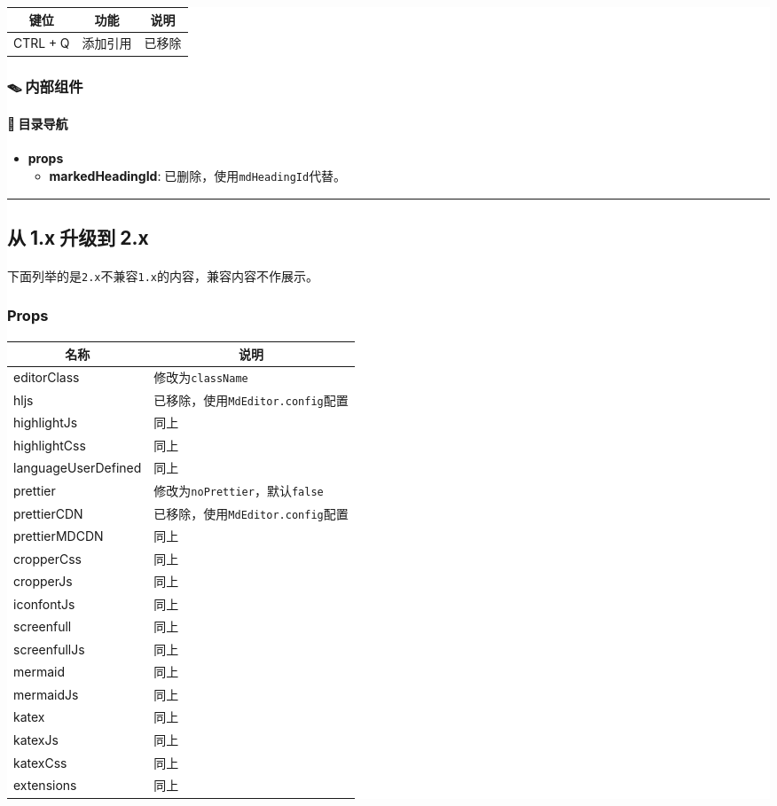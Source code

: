 | 键位     | 功能     | 说明   |
| -------- | -------- | ------ |
| CTRL + Q | 添加引用 | 已移除 |

### 🪤 内部组件

#### 🐻 目录导航

- **props**
  - **markedHeadingId**: 已删除，使用`mdHeadingId`代替。

---

## 从 1.x 升级到 2.x

下面列举的是`2.x`不兼容`1.x`的内容，兼容内容不作展示。

### Props

| 名称                | 说明                              |
| ------------------- | --------------------------------- |
| editorClass         | 修改为`className`                 |
| hljs                | 已移除，使用`MdEditor.config`配置 |
| highlightJs         | 同上                              |
| highlightCss        | 同上                              |
| languageUserDefined | 同上                              |
| prettier            | 修改为`noPrettier`，默认`false`   |
| prettierCDN         | 已移除，使用`MdEditor.config`配置 |
| prettierMDCDN       | 同上                              |
| cropperCss          | 同上                              |
| cropperJs           | 同上                              |
| iconfontJs          | 同上                              |
| screenfull          | 同上                              |
| screenfullJs        | 同上                              |
| mermaid             | 同上                              |
| mermaidJs           | 同上                              |
| katex               | 同上                              |
| katexJs             | 同上                              |
| katexCss            | 同上                              |
| extensions          | 同上                              |
